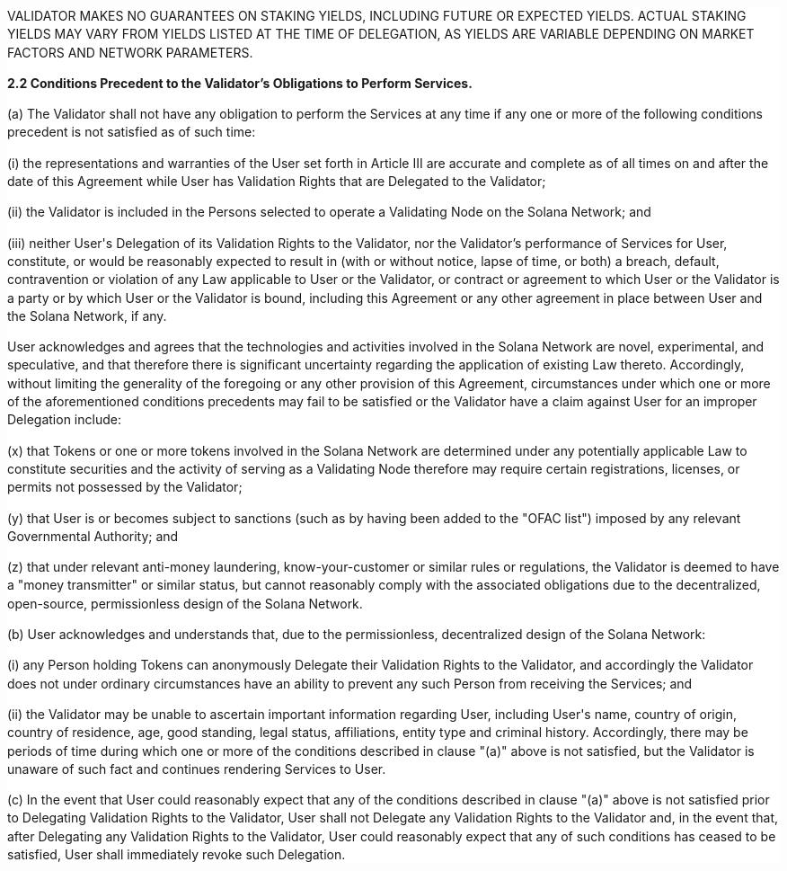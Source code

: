 VALIDATOR MAKES NO GUARANTEES ON STAKING YIELDS, INCLUDING FUTURE OR EXPECTED YIELDS. ACTUAL STAKING YIELDS MAY VARY FROM YIELDS LISTED AT THE TIME OF DELEGATION, AS YIELDS ARE VARIABLE DEPENDING ON MARKET FACTORS AND NETWORK PARAMETERS.

**2.2 Conditions Precedent to the Validator’s Obligations to Perform Services.**

(a) The Validator shall not have any obligation to perform the Services at any time if any one or more of the following conditions precedent is not satisfied as of such time:

(i) the representations and warranties of the User set forth in Article III are accurate and complete as of all times on and after the date of this Agreement while User has Validation Rights that are Delegated to the Validator;

(ii) the Validator is included in the Persons selected to operate a Validating Node on the Solana Network; and

(iii) neither User's Delegation of its Validation Rights to the Validator, nor the Validator’s performance of Services for User, constitute, or would be reasonably expected to result in (with or without notice, lapse of time, or both) a breach, default, contravention or violation of any Law applicable to User or the Validator, or contract or agreement to which User or the Validator is a party or by which User or the Validator is bound, including this Agreement or any other agreement in place between User and the Solana Network, if any.

User acknowledges and agrees that the technologies and activities involved in the Solana Network are novel, experimental, and speculative, and that therefore there is significant uncertainty regarding the application of existing Law thereto. Accordingly, without limiting the generality of the foregoing or any other provision of this Agreement, circumstances under which one or more of the aforementioned conditions precedents may fail to be satisfied or the Validator have a claim against User for an improper Delegation include:

(x) that Tokens or one or more tokens involved in the Solana Network are determined under any potentially applicable Law to constitute securities and the activity of serving as a Validating Node therefore may require certain registrations, licenses, or permits not possessed by the Validator;

(y) that User is or becomes subject to sanctions (such as by having been added to the "OFAC list") imposed by any relevant Governmental Authority; and

(z) that under relevant anti-money laundering, know-your-customer or similar rules or regulations, the Validator is deemed to have a "money transmitter" or similar status, but cannot reasonably comply with the associated obligations due to the decentralized, open-source, permissionless design of the Solana Network.

(b) User acknowledges and understands that, due to the permissionless, decentralized design of the Solana Network:

(i) any Person holding Tokens can anonymously Delegate their Validation Rights to the Validator, and accordingly the Validator does not under ordinary circumstances have an ability to prevent any such Person from receiving the Services; and

(ii) the Validator may be unable to ascertain important information regarding User, including User's name, country of origin, country of residence, age, good standing, legal status, affiliations, entity type and criminal history. Accordingly, there may be periods of time during which one or more of the conditions described in clause "(a)" above is not satisfied, but the Validator is unaware of such fact and continues rendering Services to User.

(c) In the event that User could reasonably expect that any of the conditions described in clause "(a)" above is not satisfied prior to Delegating Validation Rights to the Validator, User shall not Delegate any Validation Rights to the Validator and, in the event that, after Delegating any Validation Rights to the Validator, User could reasonably expect that any of such conditions has ceased to be satisfied, User shall immediately revoke such Delegation.
